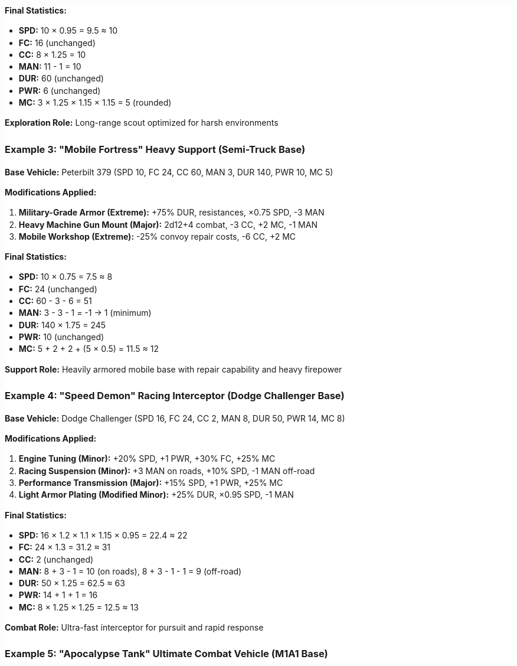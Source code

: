 **Final Statistics:**
- **SPD:** 10 × 0.95 = 9.5 ≈ 10
- **FC:** 16 (unchanged)
- **CC:** 8 × 1.25 = 10
- **MAN:** 11 - 1 = 10
- **DUR:** 60 (unchanged)
- **PWR:** 6 (unchanged)
- **MC:** 3 × 1.25 × 1.15 × 1.15 = 5 (rounded)

**Exploration Role:** Long-range scout optimized for harsh environments

### Example 3: "Mobile Fortress" Heavy Support (Semi-Truck Base)

**Base Vehicle:** Peterbilt 379 (SPD 10, FC 24, CC 60, MAN 3, DUR 140, PWR 10, MC 5)

**Modifications Applied:**
1. **Military-Grade Armor (Extreme):** +75% DUR, resistances, ×0.75 SPD, -3 MAN
2. **Heavy Machine Gun Mount (Major):** 2d12+4 combat, -3 CC, +2 MC, -1 MAN
3. **Mobile Workshop (Extreme):** -25% convoy repair costs, -6 CC, +2 MC

**Final Statistics:**
- **SPD:** 10 × 0.75 = 7.5 ≈ 8
- **FC:** 24 (unchanged)  
- **CC:** 60 - 3 - 6 = 51
- **MAN:** 3 - 3 - 1 = -1 → 1 (minimum)
- **DUR:** 140 × 1.75 = 245
- **PWR:** 10 (unchanged)
- **MC:** 5 + 2 + 2 + (5 × 0.5) = 11.5 ≈ 12

**Support Role:** Heavily armored mobile base with repair capability and heavy firepower

### Example 4: "Speed Demon" Racing Interceptor (Dodge Challenger Base)

**Base Vehicle:** Dodge Challenger (SPD 16, FC 24, CC 2, MAN 8, DUR 50, PWR 14, MC 8)

**Modifications Applied:**
1. **Engine Tuning (Minor):** +20% SPD, +1 PWR, +30% FC, +25% MC
2. **Racing Suspension (Minor):** +3 MAN on roads, +10% SPD, -1 MAN off-road
3. **Performance Transmission (Major):** +15% SPD, +1 PWR, +25% MC
4. **Light Armor Plating (Modified Minor):** +25% DUR, ×0.95 SPD, -1 MAN

**Final Statistics:**
- **SPD:** 16 × 1.2 × 1.1 × 1.15 × 0.95 = 22.4 ≈ 22
- **FC:** 24 × 1.3 = 31.2 ≈ 31
- **CC:** 2 (unchanged)
- **MAN:** 8 + 3 - 1 = 10 (on roads), 8 + 3 - 1 - 1 = 9 (off-road)
- **DUR:** 50 × 1.25 = 62.5 ≈ 63
- **PWR:** 14 + 1 + 1 = 16
- **MC:** 8 × 1.25 × 1.25 = 12.5 ≈ 13

**Combat Role:** Ultra-fast interceptor for pursuit and rapid response

### Example 5: "Apocalypse Tank" Ultimate Combat Vehicle (M1A1 Base)
